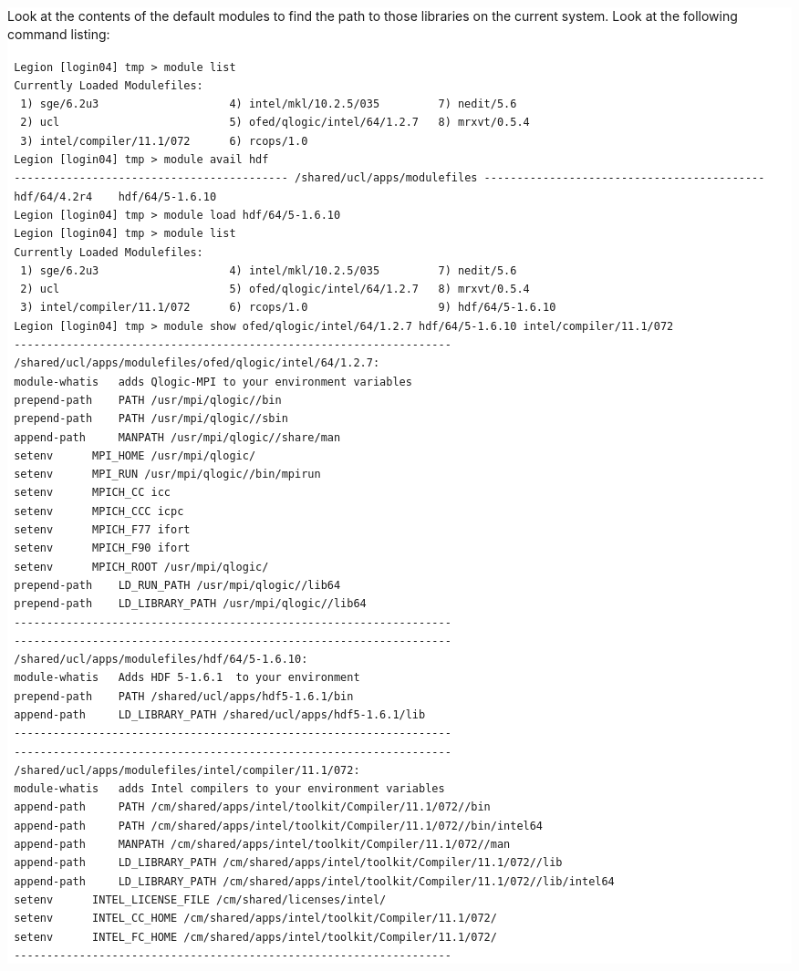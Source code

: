 Look at the contents of the default modules to find the path to those libraries on the current system. Look at the following command listing:

```
 Legion [login04] tmp > module list
 Currently Loaded Modulefiles:
  1) sge/6.2u3                    4) intel/mkl/10.2.5/035         7) nedit/5.6
  2) ucl                          5) ofed/qlogic/intel/64/1.2.7   8) mrxvt/0.5.4
  3) intel/compiler/11.1/072      6) rcops/1.0
 Legion [login04] tmp > module avail hdf
 ------------------------------------------ /shared/ucl/apps/modulefiles -------------------------------------------
 hdf/64/4.2r4    hdf/64/5-1.6.10
 Legion [login04] tmp > module load hdf/64/5-1.6.10
 Legion [login04] tmp > module list
 Currently Loaded Modulefiles:
  1) sge/6.2u3                    4) intel/mkl/10.2.5/035         7) nedit/5.6
  2) ucl                          5) ofed/qlogic/intel/64/1.2.7   8) mrxvt/0.5.4
  3) intel/compiler/11.1/072      6) rcops/1.0                    9) hdf/64/5-1.6.10
 Legion [login04] tmp > module show ofed/qlogic/intel/64/1.2.7 hdf/64/5-1.6.10 intel/compiler/11.1/072
 -------------------------------------------------------------------
 /shared/ucl/apps/modulefiles/ofed/qlogic/intel/64/1.2.7:
 module-whatis   adds Qlogic-MPI to your environment variables 
 prepend-path    PATH /usr/mpi/qlogic//bin 
 prepend-path    PATH /usr/mpi/qlogic//sbin 
 append-path     MANPATH /usr/mpi/qlogic//share/man 
 setenv      MPI_HOME /usr/mpi/qlogic/ 
 setenv      MPI_RUN /usr/mpi/qlogic//bin/mpirun 
 setenv      MPICH_CC icc 
 setenv      MPICH_CCC icpc 
 setenv      MPICH_F77 ifort 
 setenv      MPICH_F90 ifort 
 setenv      MPICH_ROOT /usr/mpi/qlogic/ 
 prepend-path    LD_RUN_PATH /usr/mpi/qlogic//lib64 
 prepend-path    LD_LIBRARY_PATH /usr/mpi/qlogic//lib64 
 -------------------------------------------------------------------
 -------------------------------------------------------------------
 /shared/ucl/apps/modulefiles/hdf/64/5-1.6.10:
 module-whatis   Adds HDF 5-1.6.1  to your environment 
 prepend-path    PATH /shared/ucl/apps/hdf5-1.6.1/bin 
 append-path     LD_LIBRARY_PATH /shared/ucl/apps/hdf5-1.6.1/lib 
 -------------------------------------------------------------------
 -------------------------------------------------------------------
 /shared/ucl/apps/modulefiles/intel/compiler/11.1/072:
 module-whatis   adds Intel compilers to your environment variables 
 append-path     PATH /cm/shared/apps/intel/toolkit/Compiler/11.1/072//bin 
 append-path     PATH /cm/shared/apps/intel/toolkit/Compiler/11.1/072//bin/intel64
 append-path     MANPATH /cm/shared/apps/intel/toolkit/Compiler/11.1/072//man 
 append-path     LD_LIBRARY_PATH /cm/shared/apps/intel/toolkit/Compiler/11.1/072//lib 
 append-path     LD_LIBRARY_PATH /cm/shared/apps/intel/toolkit/Compiler/11.1/072//lib/intel64 
 setenv      INTEL_LICENSE_FILE /cm/shared/licenses/intel/ 
 setenv      INTEL_CC_HOME /cm/shared/apps/intel/toolkit/Compiler/11.1/072/ 
 setenv      INTEL_FC_HOME /cm/shared/apps/intel/toolkit/Compiler/11.1/072/ 
 -------------------------------------------------------------------
```
